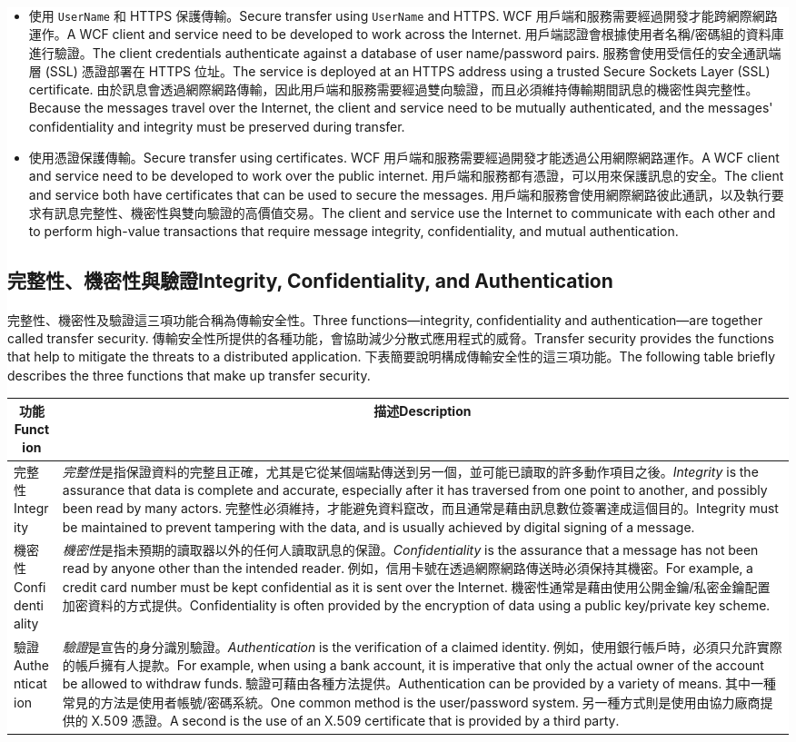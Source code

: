 - <span data-ttu-id="b9edd-114">使用 `UserName` 和 HTTPS 保護傳輸。</span><span class="sxs-lookup"><span data-stu-id="b9edd-114">Secure transfer using `UserName` and HTTPS.</span></span> <span data-ttu-id="b9edd-115">WCF 用戶端和服務需要經過開發才能跨網際網路運作。</span><span class="sxs-lookup"><span data-stu-id="b9edd-115">A WCF client and service need to be developed to work across the Internet.</span></span> <span data-ttu-id="b9edd-116">用戶端認證會根據使用者名稱/密碼組的資料庫進行驗證。</span><span class="sxs-lookup"><span data-stu-id="b9edd-116">The client credentials authenticate against a database of user name/password pairs.</span></span> <span data-ttu-id="b9edd-117">服務會使用受信任的安全通訊端層 (SSL) 憑證部署在 HTTPS 位址。</span><span class="sxs-lookup"><span data-stu-id="b9edd-117">The service is deployed at an HTTPS address using a trusted Secure Sockets Layer (SSL) certificate.</span></span> <span data-ttu-id="b9edd-118">由於訊息會透過網際網路傳輸，因此用戶端和服務需要經過雙向驗證，而且必須維持傳輸期間訊息的機密性與完整性。</span><span class="sxs-lookup"><span data-stu-id="b9edd-118">Because the messages travel over the Internet, the client and service need to be mutually authenticated, and the messages' confidentiality and integrity must be preserved during transfer.</span></span>  
  
- <span data-ttu-id="b9edd-119">使用憑證保護傳輸。</span><span class="sxs-lookup"><span data-stu-id="b9edd-119">Secure transfer using certificates.</span></span> <span data-ttu-id="b9edd-120">WCF 用戶端和服務需要經過開發才能透過公用網際網路運作。</span><span class="sxs-lookup"><span data-stu-id="b9edd-120">A WCF client and service need to be developed to work over the public internet.</span></span> <span data-ttu-id="b9edd-121">用戶端和服務都有憑證，可以用來保護訊息的安全。</span><span class="sxs-lookup"><span data-stu-id="b9edd-121">The client and service both have certificates that can be used to secure the messages.</span></span> <span data-ttu-id="b9edd-122">用戶端和服務會使用網際網路彼此通訊，以及執行要求有訊息完整性、機密性與雙向驗證的高價值交易。</span><span class="sxs-lookup"><span data-stu-id="b9edd-122">The client and service use the Internet to communicate with each other and to perform high-value transactions that require message integrity, confidentiality, and mutual authentication.</span></span>  
  
## <a name="integrity-confidentiality-and-authentication"></a><span data-ttu-id="b9edd-123">完整性、機密性與驗證</span><span class="sxs-lookup"><span data-stu-id="b9edd-123">Integrity, Confidentiality, and Authentication</span></span>  
 <span data-ttu-id="b9edd-124">完整性、機密性及驗證這三項功能合稱為傳輸安全性。</span><span class="sxs-lookup"><span data-stu-id="b9edd-124">Three functions—integrity, confidentiality and authentication—are together called transfer security.</span></span> <span data-ttu-id="b9edd-125">傳輸安全性所提供的各種功能，會協助減少分散式應用程式的威脅。</span><span class="sxs-lookup"><span data-stu-id="b9edd-125">Transfer security provides the functions that help to mitigate the threats to a distributed application.</span></span> <span data-ttu-id="b9edd-126">下表簡要說明構成傳輸安全性的這三項功能。</span><span class="sxs-lookup"><span data-stu-id="b9edd-126">The following table briefly describes the three functions that make up transfer security.</span></span>  
  
|<span data-ttu-id="b9edd-127">功能</span><span class="sxs-lookup"><span data-stu-id="b9edd-127">Function</span></span>|<span data-ttu-id="b9edd-128">描述</span><span class="sxs-lookup"><span data-stu-id="b9edd-128">Description</span></span>|  
|--------------|-----------------|  
|<span data-ttu-id="b9edd-129">完整性</span><span class="sxs-lookup"><span data-stu-id="b9edd-129">Integrity</span></span>|<span data-ttu-id="b9edd-130">*完整性*是指保證資料的完整且正確，尤其是它從某個端點傳送到另一個，並可能已讀取的許多動作項目之後。</span><span class="sxs-lookup"><span data-stu-id="b9edd-130">*Integrity* is the assurance that data is complete and accurate, especially after it has traversed from one point to another, and possibly been read by many actors.</span></span> <span data-ttu-id="b9edd-131">完整性必須維持，才能避免資料竄改，而且通常是藉由訊息數位簽署達成這個目的。</span><span class="sxs-lookup"><span data-stu-id="b9edd-131">Integrity must be maintained to prevent tampering with the data, and is usually achieved by digital signing of a message.</span></span>|  
|<span data-ttu-id="b9edd-132">機密性</span><span class="sxs-lookup"><span data-stu-id="b9edd-132">Confidentiality</span></span>|<span data-ttu-id="b9edd-133">*機密性*是指未預期的讀取器以外的任何人讀取訊息的保證。</span><span class="sxs-lookup"><span data-stu-id="b9edd-133">*Confidentiality* is the assurance that a message has not been read by anyone other than the intended reader.</span></span> <span data-ttu-id="b9edd-134">例如，信用卡號在透過網際網路傳送時必須保持其機密。</span><span class="sxs-lookup"><span data-stu-id="b9edd-134">For example, a credit card number must be kept confidential as it is sent over the Internet.</span></span> <span data-ttu-id="b9edd-135">機密性通常是藉由使用公開金鑰/私密金鑰配置加密資料的方式提供。</span><span class="sxs-lookup"><span data-stu-id="b9edd-135">Confidentiality is often provided by the encryption of data using a public key/private key scheme.</span></span>|  
|<span data-ttu-id="b9edd-136">驗證</span><span class="sxs-lookup"><span data-stu-id="b9edd-136">Authentication</span></span>|<span data-ttu-id="b9edd-137">*驗證*是宣告的身分識別驗證。</span><span class="sxs-lookup"><span data-stu-id="b9edd-137">*Authentication* is the verification of a claimed identity.</span></span> <span data-ttu-id="b9edd-138">例如，使用銀行帳戶時，必須只允許實際的帳戶擁有人提款。</span><span class="sxs-lookup"><span data-stu-id="b9edd-138">For example, when using a bank account, it is imperative that only the actual owner of the account be allowed to withdraw funds.</span></span> <span data-ttu-id="b9edd-139">驗證可藉由各種方法提供。</span><span class="sxs-lookup"><span data-stu-id="b9edd-139">Authentication can be provided by a variety of means.</span></span> <span data-ttu-id="b9edd-140">其中一種常見的方法是使用者帳號/密碼系統。</span><span class="sxs-lookup"><span data-stu-id="b9edd-140">One common method is the user/password system.</span></span> <span data-ttu-id="b9edd-141">另一種方式則是使用由協力廠商提供的 X.509 憑證。</span><span class="sxs-lookup"><span data-stu-id="b9edd-141">A second is the use of an X.509 certificate that is provided by a third party.</span></span>|  
  